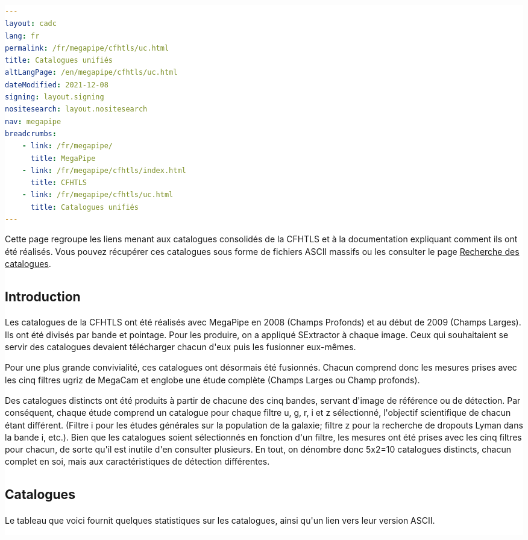 ```yaml
---
layout: cadc
lang: fr
permalink: /fr/megapipe/cfhtls/uc.html
title: Catalogues unifiés
altLangPage: /en/megapipe/cfhtls/uc.html
dateModified: 2021-12-08
signing: layout.signing
nositesearch: layout.nositesearch
nav: megapipe
breadcrumbs:
    - link: /fr/megapipe/
      title: MegaPipe
    - link: /fr/megapipe/cfhtls/index.html
      title: CFHTLS
    - link: /fr/megapipe/cfhtls/uc.html
      title: Catalogues unifiés
---
```

<p>
    Cette page regroupe les liens menant aux catalogues consolid&eacute;s de
    la CFHTLS et &agrave; la documentation expliquant comment ils ont &eacute;t&eacute;
    r&eacute;alis&eacute;s. Vous pouvez r&eacute;cup&eacute;rer ces catalogues sous forme de
    fichiers ASCII massifs ou les consulter le
    page <a href="/fr/megapipe/cfhtls/cq.html">Recherche des catalogues</a>.
</p>
<h2>Introduction</h2>
<p>
    Les catalogues de la CFHTLS ont &eacute;t&eacute; r&eacute;alis&eacute;s avec MegaPipe en 2008
    (Champs Profonds) et au d&eacute;but de 2009 (Champs Larges). Ils ont &eacute;t&eacute;
    divis&eacute;s par bande et pointage. Pour les produire, on a appliqu&eacute;
    SExtractor &agrave; chaque image. Ceux qui souhaitaient se servir des
    catalogues devaient t&eacute;l&eacute;charger chacun d'eux puis les fusionner
    eux-m&ecirc;mes.
</p>
<p>
    Pour une plus grande convivialit&eacute;, ces catalogues ont d&eacute;sormais
    &eacute;t&eacute; fusionn&eacute;s. Chacun comprend donc les mesures prises avec les
    cinq filtres ugriz de MegaCam et englobe une &eacute;tude compl&egrave;te (Champs
    Larges ou Champ profonds).
</p>
<p>
    Des catalogues distincts ont &eacute;t&eacute; produits &agrave; partir de chacune des
    cinq bandes, servant d'image de r&eacute;f&eacute;rence ou de d&eacute;tection. Par
    cons&eacute;quent, chaque &eacute;tude comprend un catalogue pour chaque filtre
    u, g, r, i et z s&eacute;lectionn&eacute;, l'objectif scientifique de chacun
    &eacute;tant diff&eacute;rent. (Filtre i pour les &eacute;tudes g&eacute;n&eacute;rales sur la
    population de la galaxie; filtre z pour la recherche de dropouts
    Lyman dans la bande i, etc.). Bien que les catalogues soient
    s&eacute;lectionn&eacute;s en fonction d'un filtre, les mesures ont &eacute;t&eacute; prises
    avec les cinq filtres pour chacun, de sorte qu'il est inutile d'en
    consulter plusieurs. En tout, on d&eacute;nombre donc 5x2=10 catalogues
    distincts, chacun complet en soi, mais aux caract&eacute;ristiques de
    d&eacute;tection diff&eacute;rentes.
</p>
<h2>Catalogues</h2>
<p>
    Le tableau que voici fournit quelques statistiques sur les catalogues, ainsi qu'un lien vers leur version ASCII. 
</p>
<table>
<tr>